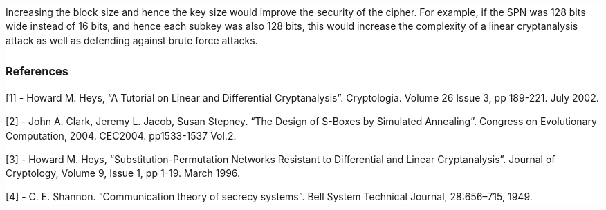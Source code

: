 Increasing the block size and hence the key size would improve the security of the cipher. For example, if the SPN was 128 bits wide instead of 16 bits, and hence each subkey was also 128 bits, this would increase the complexity of a linear cryptanalysis attack as well as defending against brute force attacks.


### References

[1] - Howard M. Heys, “A Tutorial on Linear and Differential Cryptanalysis”. Cryptologia. Volume 26 Issue 3, pp 189-221. July 2002.

[2] - John A. Clark, Jeremy L. Jacob, Susan Stepney. “The Design of S-Boxes by Simulated Annealing”. Congress on Evolutionary Computation, 2004. CEC2004. pp1533-1537 Vol.2.

[3] - Howard M. Heys, “Substitution-Permutation Networks Resistant to Differential and Linear Cryptanalysis”. Journal of Cryptology, Volume 9, Issue 1, pp 1-19. March 1996.

[4] - C. E. Shannon. “Communication theory of secrecy systems”. Bell System Technical Journal, 28:656–715, 1949.



